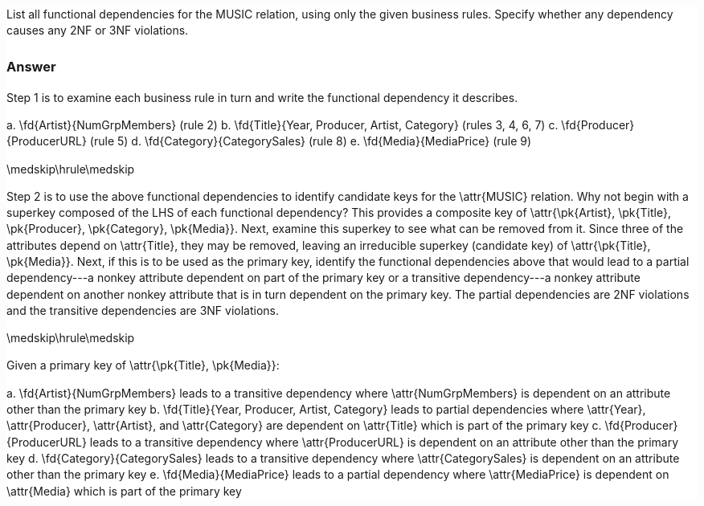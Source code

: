 List all functional dependencies for the MUSIC relation, using only the given business rules. Specify whether any dependency causes any 2NF or 3NF violations.

### Answer
Step 1 is to examine each business rule in turn and write the functional dependency it describes.

a. \fd{Artist}{NumGrpMembers} (rule 2)
b. \fd{Title}{Year, Producer, Artist, Category} (rules 3, 4, 6, 7)
c. \fd{Producer}{ProducerURL} (rule 5)
d. \fd{Category}{CategorySales} (rule 8)
e. \fd{Media}{MediaPrice} (rule 9)

\medskip\hrule\medskip

Step 2 is to use the above functional dependencies to identify candidate keys for the \attr{MUSIC} relation.
Why not begin with a superkey composed of the LHS of each functional dependency? This provides a composite key of \attr{\pk{Artist}, \pk{Title}, \pk{Producer}, \pk{Category}, \pk{Media}}. Next, examine this superkey to see what can be removed from it. Since three of the attributes depend on \attr{Title}, they may be removed, leaving an irreducible superkey (candidate key) of \attr{\pk{Title}, \pk{Media}}. Next, if this is to be used as the primary key, identify the functional dependencies above that would lead to a partial dependency---a nonkey attribute dependent on part of the primary key or a transitive dependency---a nonkey attribute dependent on another nonkey attribute that is in turn dependent on the primary key.
The partial dependencies are 2NF violations and the transitive dependencies are 3NF violations.

\medskip\hrule\medskip

Given a primary key of \attr{\pk{Title}, \pk{Media}}:

a. \fd{Artist}{NumGrpMembers}
   leads to a transitive dependency where
   \attr{NumGrpMembers}
   is dependent on an attribute other than the primary key
b. \fd{Title}{Year, Producer, Artist, Category}
   leads to partial dependencies where
   \attr{Year},
   \attr{Producer},
   \attr{Artist},
   and
   \attr{Category}
   are dependent on
   \attr{Title}
   which is part of the primary key
c. \fd{Producer}{ProducerURL}
   leads to a transitive dependency where
   \attr{ProducerURL}
   is dependent on an attribute other than the primary key
d. \fd{Category}{CategorySales}
   leads to a transitive dependency where
   \attr{CategorySales}
   is dependent on an attribute other than the primary key
e. \fd{Media}{MediaPrice}
   leads to a partial dependency where
   \attr{MediaPrice}
   is dependent on
   \attr{Media}
   which is part of the primary key
